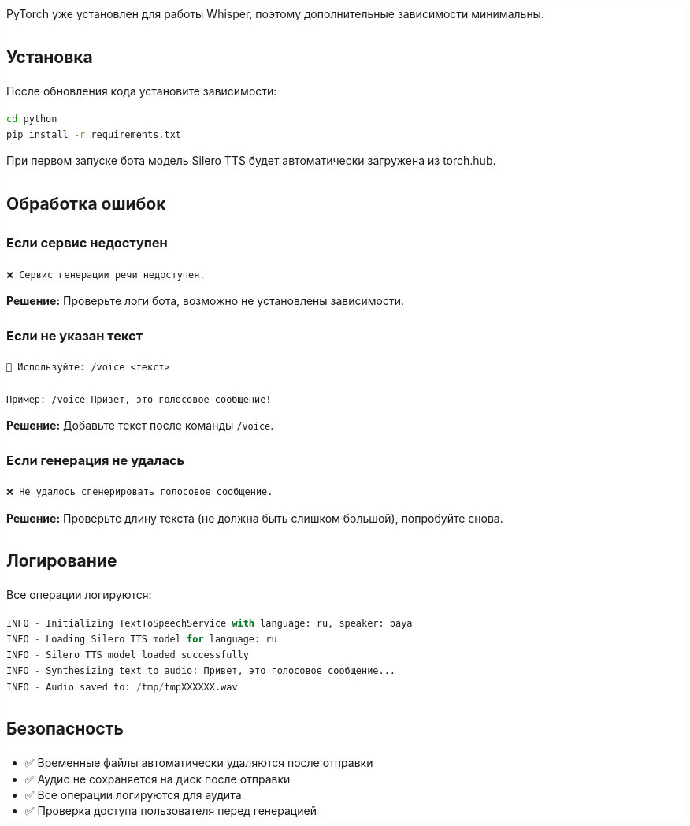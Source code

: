 PyTorch уже установлен для работы Whisper, поэтому дополнительные зависимости минимальны.

## Установка

После обновления кода установите зависимости:

```bash
cd python
pip install -r requirements.txt
```

При первом запуске бота модель Silero TTS будет автоматически загружена из torch.hub.

## Обработка ошибок

### Если сервис недоступен
```
❌ Сервис генерации речи недоступен.
```
**Решение:** Проверьте логи бота, возможно не установлены зависимости.

### Если не указан текст
```
📢 Используйте: /voice <текст>

Пример: /voice Привет, это голосовое сообщение!
```
**Решение:** Добавьте текст после команды `/voice`.

### Если генерация не удалась
```
❌ Не удалось сгенерировать голосовое сообщение.
```
**Решение:** Проверьте длину текста (не должна быть слишком большой), попробуйте снова.

## Логирование

Все операции логируются:

```python
INFO - Initializing TextToSpeechService with language: ru, speaker: baya
INFO - Loading Silero TTS model for language: ru
INFO - Silero TTS model loaded successfully
INFO - Synthesizing text to audio: Привет, это голосовое сообщение...
INFO - Audio saved to: /tmp/tmpXXXXXX.wav
```

## Безопасность

- ✅ Временные файлы автоматически удаляются после отправки
- ✅ Аудио не сохраняется на диск после отправки
- ✅ Все операции логируются для аудита
- ✅ Проверка доступа пользователя перед генерацией
